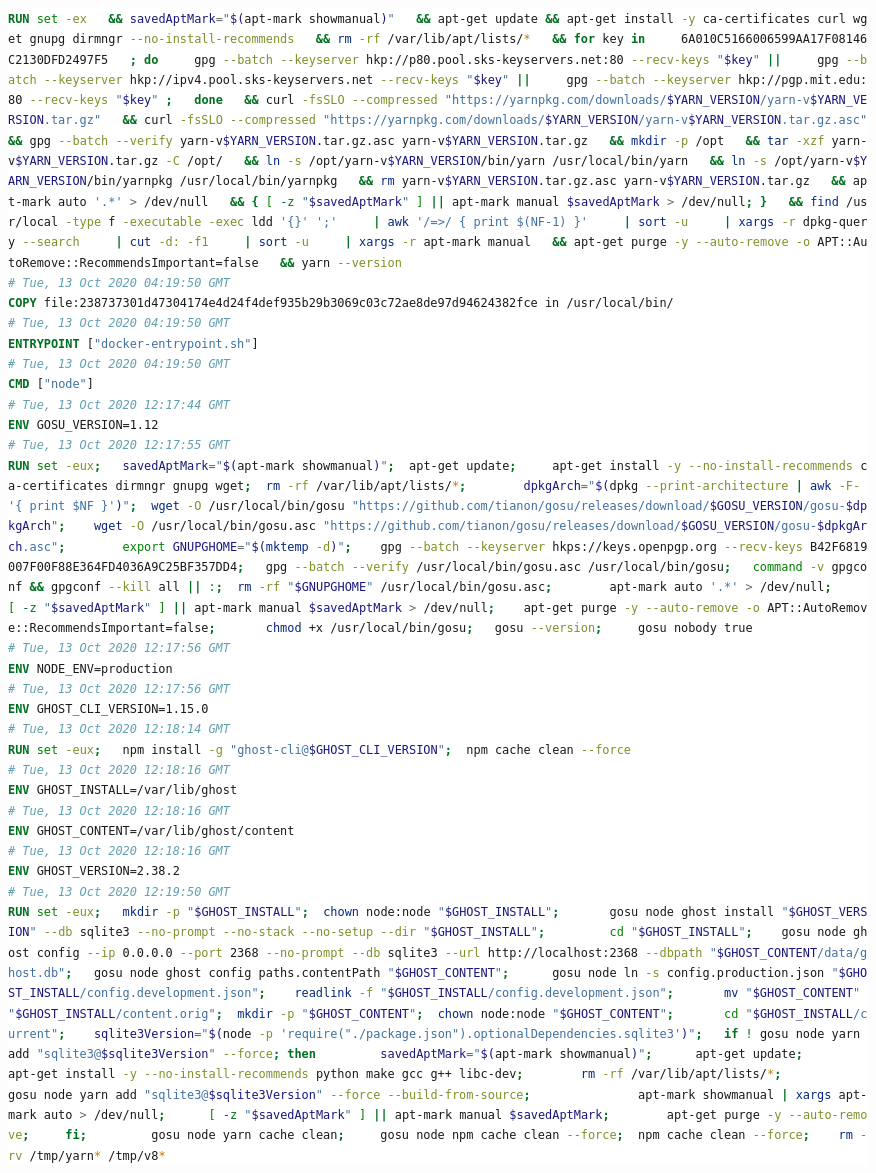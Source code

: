 ```dockerfile
RUN set -ex   && savedAptMark="$(apt-mark showmanual)"   && apt-get update && apt-get install -y ca-certificates curl wget gnupg dirmngr --no-install-recommends   && rm -rf /var/lib/apt/lists/*   && for key in     6A010C5166006599AA17F08146C2130DFD2497F5   ; do     gpg --batch --keyserver hkp://p80.pool.sks-keyservers.net:80 --recv-keys "$key" ||     gpg --batch --keyserver hkp://ipv4.pool.sks-keyservers.net --recv-keys "$key" ||     gpg --batch --keyserver hkp://pgp.mit.edu:80 --recv-keys "$key" ;   done   && curl -fsSLO --compressed "https://yarnpkg.com/downloads/$YARN_VERSION/yarn-v$YARN_VERSION.tar.gz"   && curl -fsSLO --compressed "https://yarnpkg.com/downloads/$YARN_VERSION/yarn-v$YARN_VERSION.tar.gz.asc"   && gpg --batch --verify yarn-v$YARN_VERSION.tar.gz.asc yarn-v$YARN_VERSION.tar.gz   && mkdir -p /opt   && tar -xzf yarn-v$YARN_VERSION.tar.gz -C /opt/   && ln -s /opt/yarn-v$YARN_VERSION/bin/yarn /usr/local/bin/yarn   && ln -s /opt/yarn-v$YARN_VERSION/bin/yarnpkg /usr/local/bin/yarnpkg   && rm yarn-v$YARN_VERSION.tar.gz.asc yarn-v$YARN_VERSION.tar.gz   && apt-mark auto '.*' > /dev/null   && { [ -z "$savedAptMark" ] || apt-mark manual $savedAptMark > /dev/null; }   && find /usr/local -type f -executable -exec ldd '{}' ';'     | awk '/=>/ { print $(NF-1) }'     | sort -u     | xargs -r dpkg-query --search     | cut -d: -f1     | sort -u     | xargs -r apt-mark manual   && apt-get purge -y --auto-remove -o APT::AutoRemove::RecommendsImportant=false   && yarn --version
# Tue, 13 Oct 2020 04:19:50 GMT
COPY file:238737301d47304174e4d24f4def935b29b3069c03c72ae8de97d94624382fce in /usr/local/bin/ 
# Tue, 13 Oct 2020 04:19:50 GMT
ENTRYPOINT ["docker-entrypoint.sh"]
# Tue, 13 Oct 2020 04:19:50 GMT
CMD ["node"]
# Tue, 13 Oct 2020 12:17:44 GMT
ENV GOSU_VERSION=1.12
# Tue, 13 Oct 2020 12:17:55 GMT
RUN set -eux; 	savedAptMark="$(apt-mark showmanual)"; 	apt-get update; 	apt-get install -y --no-install-recommends ca-certificates dirmngr gnupg wget; 	rm -rf /var/lib/apt/lists/*; 		dpkgArch="$(dpkg --print-architecture | awk -F- '{ print $NF }')"; 	wget -O /usr/local/bin/gosu "https://github.com/tianon/gosu/releases/download/$GOSU_VERSION/gosu-$dpkgArch"; 	wget -O /usr/local/bin/gosu.asc "https://github.com/tianon/gosu/releases/download/$GOSU_VERSION/gosu-$dpkgArch.asc"; 		export GNUPGHOME="$(mktemp -d)"; 	gpg --batch --keyserver hkps://keys.openpgp.org --recv-keys B42F6819007F00F88E364FD4036A9C25BF357DD4; 	gpg --batch --verify /usr/local/bin/gosu.asc /usr/local/bin/gosu; 	command -v gpgconf && gpgconf --kill all || :; 	rm -rf "$GNUPGHOME" /usr/local/bin/gosu.asc; 		apt-mark auto '.*' > /dev/null; 	[ -z "$savedAptMark" ] || apt-mark manual $savedAptMark > /dev/null; 	apt-get purge -y --auto-remove -o APT::AutoRemove::RecommendsImportant=false; 		chmod +x /usr/local/bin/gosu; 	gosu --version; 	gosu nobody true
# Tue, 13 Oct 2020 12:17:56 GMT
ENV NODE_ENV=production
# Tue, 13 Oct 2020 12:17:56 GMT
ENV GHOST_CLI_VERSION=1.15.0
# Tue, 13 Oct 2020 12:18:14 GMT
RUN set -eux; 	npm install -g "ghost-cli@$GHOST_CLI_VERSION"; 	npm cache clean --force
# Tue, 13 Oct 2020 12:18:16 GMT
ENV GHOST_INSTALL=/var/lib/ghost
# Tue, 13 Oct 2020 12:18:16 GMT
ENV GHOST_CONTENT=/var/lib/ghost/content
# Tue, 13 Oct 2020 12:18:16 GMT
ENV GHOST_VERSION=2.38.2
# Tue, 13 Oct 2020 12:19:50 GMT
RUN set -eux; 	mkdir -p "$GHOST_INSTALL"; 	chown node:node "$GHOST_INSTALL"; 		gosu node ghost install "$GHOST_VERSION" --db sqlite3 --no-prompt --no-stack --no-setup --dir "$GHOST_INSTALL"; 		cd "$GHOST_INSTALL"; 	gosu node ghost config --ip 0.0.0.0 --port 2368 --no-prompt --db sqlite3 --url http://localhost:2368 --dbpath "$GHOST_CONTENT/data/ghost.db"; 	gosu node ghost config paths.contentPath "$GHOST_CONTENT"; 		gosu node ln -s config.production.json "$GHOST_INSTALL/config.development.json"; 	readlink -f "$GHOST_INSTALL/config.development.json"; 		mv "$GHOST_CONTENT" "$GHOST_INSTALL/content.orig"; 	mkdir -p "$GHOST_CONTENT"; 	chown node:node "$GHOST_CONTENT"; 		cd "$GHOST_INSTALL/current"; 	sqlite3Version="$(node -p 'require("./package.json").optionalDependencies.sqlite3')"; 	if ! gosu node yarn add "sqlite3@$sqlite3Version" --force; then 		savedAptMark="$(apt-mark showmanual)"; 		apt-get update; 		apt-get install -y --no-install-recommends python make gcc g++ libc-dev; 		rm -rf /var/lib/apt/lists/*; 				gosu node yarn add "sqlite3@$sqlite3Version" --force --build-from-source; 				apt-mark showmanual | xargs apt-mark auto > /dev/null; 		[ -z "$savedAptMark" ] || apt-mark manual $savedAptMark; 		apt-get purge -y --auto-remove; 	fi; 		gosu node yarn cache clean; 	gosu node npm cache clean --force; 	npm cache clean --force; 	rm -rv /tmp/yarn* /tmp/v8*
```